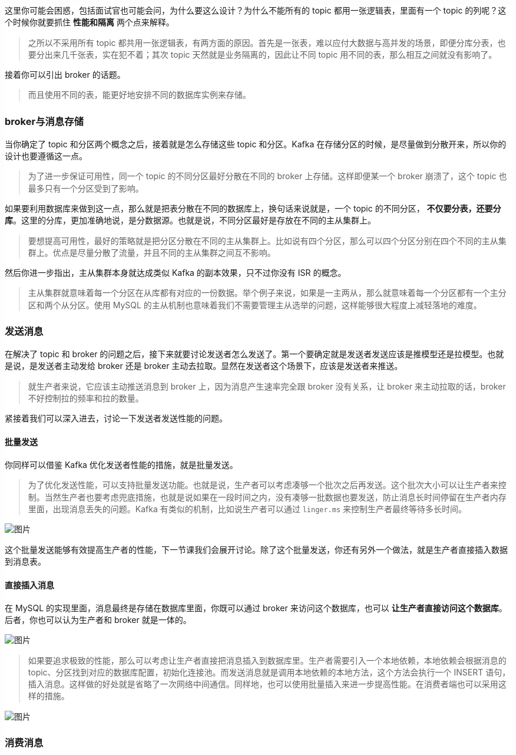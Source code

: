 这里你可能会困惑，包括面试官也可能会问，为什么要这么设计？为什么不能所有的 topic 都用一张逻辑表，里面有一个 topic 的列呢？这个时候你就要抓住 **性能和隔离** 两个点来解释。

> 之所以不采用所有 topic 都共用一张逻辑表，有两方面的原因。首先是一张表，难以应付大数据与高并发的场景，即便分库分表，也要分出来几千张表，实在犯不着；其次 topic 天然就是业务隔离的，因此让不同 topic 用不同的表，那么相互之间就没有影响了。

接着你可以引出 broker 的话题。

> 而且使用不同的表，能更好地安排不同的数据库实例来存储。

### broker与消息存储

当你确定了 topic 和分区两个概念之后，接着就是怎么存储这些 topic 和分区。Kafka 在存储分区的时候，是尽量做到分散开来，所以你的设计也要遵循这一点。

> 为了进一步保证可用性，同一个 topic 的不同分区最好分散在不同的 broker 上存储。这样即便某一个 broker 崩溃了，这个 topic 也最多只有一个分区受到了影响。

如果要利用数据库来做到这一点，那么就是把表分散在不同的数据库上，换句话来说就是，一个 topic 的不同分区， **不仅要分表，还要分库**。这里的分库，更加准确地说，是分数据源。也就是说，不同分区最好是存放在不同的主从集群上。

> 要想提高可用性，最好的策略就是把分区分散在不同的主从集群上。比如说有四个分区，那么可以四个分区分别在四个不同的主从集群上。优点是尽量分散了流量，并且不同的主从集群之间互不影响。

然后你进一步指出，主从集群本身就达成类似 Kafka 的副本效果，只不过你没有 ISR 的概念。

> 主从集群就意味着每一个分区在从库都有对应的一份数据。举个例子来说，如果是一主两从，那么就意味着每一个分区都有一个主分区和两个从分区。使用 MySQL 的主从机制也意味着我们不需要管理主从选举的问题，这样能够很大程度上减轻落地的难度。

### 发送消息

在解决了 topic 和 broker 的问题之后，接下来就要讨论发送者怎么发送了。第一个要确定就是发送者发送应该是推模型还是拉模型。也就是说，是发送者主动发给 broker 还是 broker 主动去拉取。显然在发送者这个场景下，应该是发送者来推送。

> 就生产者来说，它应该主动推送消息到 broker 上，因为消息产生速率完全跟 broker 没有关系，让 broker 来主动拉取的话，broker 不好控制拉的频率和拉的数量。

紧接着我们可以深入进去，讨论一下发送者发送性能的问题。

#### 批量发送

你同样可以借鉴 Kafka 优化发送者性能的措施，就是批量发送。

> 为了优化发送性能，可以支持批量发送功能。也就是说，生产者可以考虑凑够一个批次之后再发送。这个批次大小可以让生产者来控制。当然生产者也要考虑兜底措施，也就是说如果在一段时间之内，没有凑够一批数据也要发送，防止消息长时间停留在生产者内存里面，出现消息丢失的问题。Kafka 有类似的机制，比如说生产者可以通过 `linger.ms` 来控制生产者最终等待多长时间。

![图片](https://static001.geekbang.org/resource/image/30/84/306b1b3c5e5c698916695215a18be784.png?wh=1920x1188)

这个批量发送能够有效提高生产者的性能，下一节课我们会展开讨论。除了这个批量发送，你还有另外一个做法，就是生产者直接插入数据到消息表。

#### 直接插入消息

在 MySQL 的实现里面，消息最终是存储在数据库里面，你既可以通过 broker 来访问这个数据库，也可以 **让生产者直接访问这个数据库**。后者，你也可以认为生产者和 broker 就是一体的。

![图片](https://static001.geekbang.org/resource/image/05/b1/051b5ab3172142b4bbcb55ec10b217b1.png?wh=1920x808)

> 如果要追求极致的性能，那么可以考虑让生产者直接把消息插入到数据库里。生产者需要引入一个本地依赖，本地依赖会根据消息的 topic、分区找到对应的数据库配置，初始化连接池。而发送消息就是调用本地依赖的本地方法，这个方法会执行一个 INSERT 语句，插入消息。这样做的好处就是省略了一次网络中间通信。同样地，也可以使用批量插入来进一步提高性能。在消费者端也可以采用这样的措施。

![图片](https://static001.geekbang.org/resource/image/54/71/5484360d557656d2a6999c471fdc0771.png?wh=1920x989)

### 消费消息
